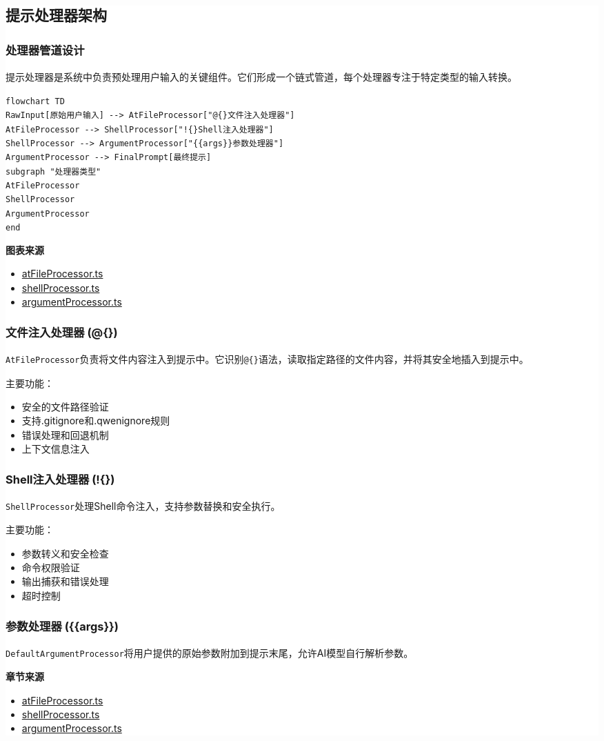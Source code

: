 ## 提示处理器架构

### 处理器管道设计

提示处理器是系统中负责预处理用户输入的关键组件。它们形成一个链式管道，每个处理器专注于特定类型的输入转换。

```mermaid
flowchart TD
RawInput[原始用户输入] --> AtFileProcessor["@{}文件注入处理器"]
AtFileProcessor --> ShellProcessor["!{}Shell注入处理器"]
ShellProcessor --> ArgumentProcessor["{{args}}参数处理器"]
ArgumentProcessor --> FinalPrompt[最终提示]
subgraph "处理器类型"
AtFileProcessor
ShellProcessor
ArgumentProcessor
end
```

**图表来源**
- [atFileProcessor.ts](file://packages/cli/src/services/prompt-processors/atFileProcessor.ts#L1-L96)
- [shellProcessor.ts](file://packages/cli/src/services/prompt-processors/shellProcessor.ts#L1-L199)
- [argumentProcessor.ts](file://packages/cli/src/services/prompt-processors/argumentProcessor.ts#L1-L26)

### 文件注入处理器 (@{})

`AtFileProcessor`负责将文件内容注入到提示中。它识别`@{}`语法，读取指定路径的文件内容，并将其安全地插入到提示中。

主要功能：
- 安全的文件路径验证
- 支持.gitignore和.qwenignore规则
- 错误处理和回退机制
- 上下文信息注入

### Shell注入处理器 (!{})

`ShellProcessor`处理Shell命令注入，支持参数替换和安全执行。

主要功能：
- 参数转义和安全检查
- 命令权限验证
- 输出捕获和错误处理
- 超时控制

### 参数处理器 ({{args}})

`DefaultArgumentProcessor`将用户提供的原始参数附加到提示末尾，允许AI模型自行解析参数。

**章节来源**
- [atFileProcessor.ts](file://packages/cli/src/services/prompt-processors/atFileProcessor.ts#L1-L96)
- [shellProcessor.ts](file://packages/cli/src/services/prompt-processors/shellProcessor.ts#L1-L199)
- [argumentProcessor.ts](file://packages/cli/src/services/prompt-processors/argumentProcessor.ts#L1-L26)
